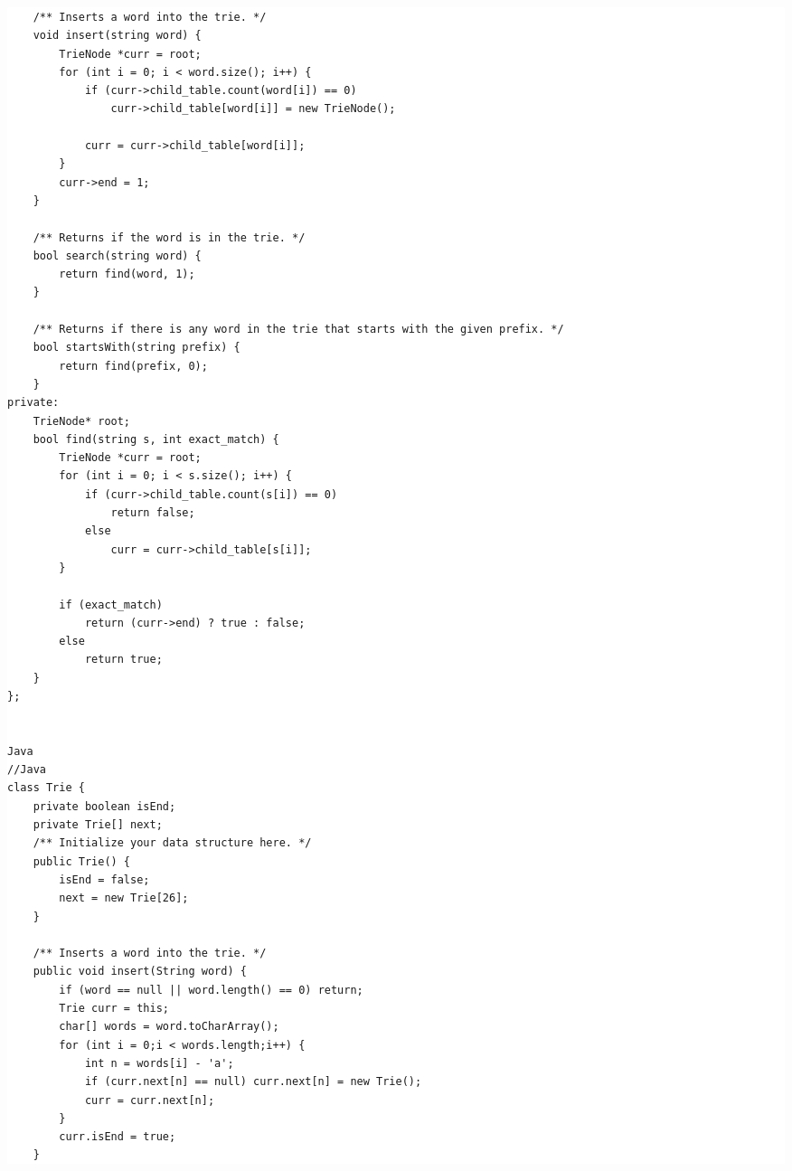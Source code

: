 ```
    /** Inserts a word into the trie. */
    void insert(string word) {
        TrieNode *curr = root;
        for (int i = 0; i < word.size(); i++) {
            if (curr->child_table.count(word[i]) == 0)
                curr->child_table[word[i]] = new TrieNode();
                
            curr = curr->child_table[word[i]];                
        }
        curr->end = 1;
    }
    
    /** Returns if the word is in the trie. */
    bool search(string word) {
        return find(word, 1);
    }
    
    /** Returns if there is any word in the trie that starts with the given prefix. */
    bool startsWith(string prefix) {
        return find(prefix, 0);
    }
private:
    TrieNode* root;
    bool find(string s, int exact_match) {
        TrieNode *curr = root;
        for (int i = 0; i < s.size(); i++) {
            if (curr->child_table.count(s[i]) == 0)
                return false;
            else
                curr = curr->child_table[s[i]];
        }
        
        if (exact_match)
            return (curr->end) ? true : false;
        else
            return true;
    }
};


Java
//Java
class Trie {
    private boolean isEnd;
    private Trie[] next;
    /** Initialize your data structure here. */
    public Trie() {
        isEnd = false;
        next = new Trie[26];
    }
    
    /** Inserts a word into the trie. */
    public void insert(String word) {
        if (word == null || word.length() == 0) return;
        Trie curr = this;
        char[] words = word.toCharArray();
        for (int i = 0;i < words.length;i++) {
            int n = words[i] - 'a';
            if (curr.next[n] == null) curr.next[n] = new Trie();
            curr = curr.next[n];
        }
        curr.isEnd = true;
    }
```